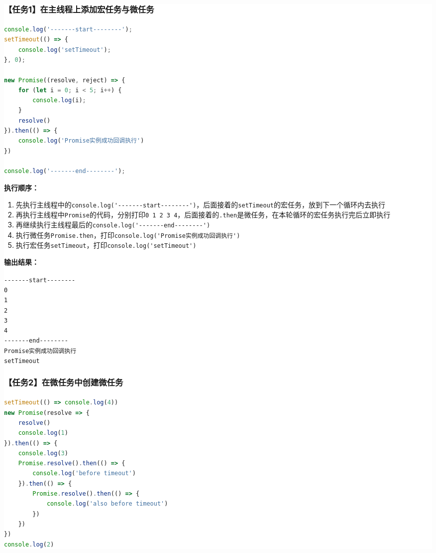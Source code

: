 ### 【任务1】在主线程上添加宏任务与微任务
```js
console.log('-------start--------');
setTimeout(() => {
    console.log('setTimeout');
}, 0);

new Promise((resolve, reject) => {
    for (let i = 0; i < 5; i++) {
        console.log(i);
    }
    resolve()
}).then(() => {
    console.log('Promise实例成功回调执行')
})

console.log('-------end--------');
```

**执行顺序：**
1. 先执行主线程中的`console.log('-------start--------')`，后面接着的`setTimeout`的宏任务，放到下一个循环内去执行
2. 再执行主线程中`Promise`的代码，分别打印`0 1 2 3 4`，后面接着的`.then`是微任务，在本轮循环的宏任务执行完后立即执行
3. 再继续执行主线程最后的`console.log('-------end--------')`
4. 执行微任务`Promise.then`，打印`console.log('Promise实例成功回调执行')`
5. 执行宏任务`setTimeout`，打印`console.log('setTimeout')`

**输出结果：**
```
-------start--------
0
1
2
3
4
-------end--------
Promise实例成功回调执行
setTimeout
```

### 【任务2】在微任务中创建微任务
```js
setTimeout(() => console.log(4))
new Promise(resolve => {
    resolve()
    console.log(1)
}).then(() => {
    console.log(3)
    Promise.resolve().then(() => {
        console.log('before timeout')
    }).then(() => {
        Promise.resolve().then(() => {
            console.log('also before timeout')
        })
    })
})
console.log(2)
```
